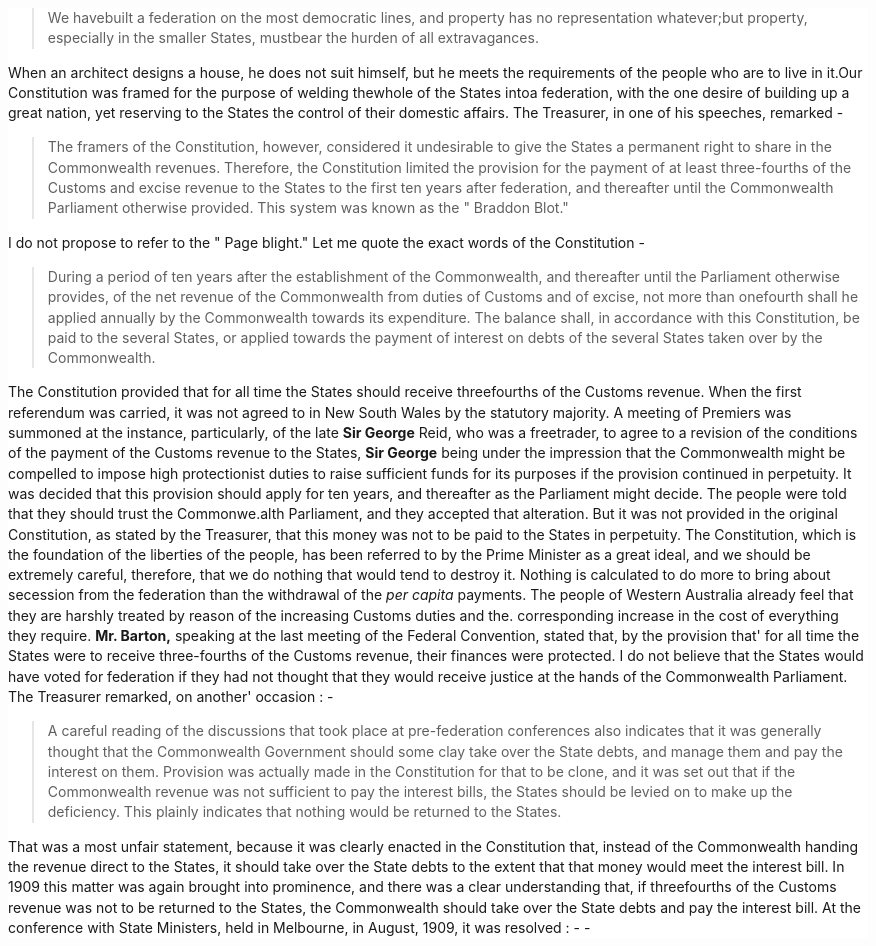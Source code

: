   >We havebuilt a federation on the most democratic lines, and property has no representation whatever;but property, especially in the smaller States, mustbear the hurden of all extravagances. 

When an architect designs a house, he does not suit himself, but he meets the requirements of the people who are to live in it.Our Constitution was framed for the purpose of welding thewhole of the States intoa federation, with the one desire of building up a great nation, yet reserving to the States the control of their domestic affairs. The Treasurer, in one of his speeches, remarked - 

  >The framers of the Constitution, however, considered it undesirable to give the States a permanent right to share in the Commonwealth revenues. Therefore, the Constitution limited the provision for the payment of at least three-fourths of the Customs and excise revenue to the States to the first ten years after federation, and thereafter until the Commonwealth Parliament otherwise provided. This system was known as the " Braddon Blot." 

I do not propose to refer to the " Page blight." Let me quote the exact words of the Constitution - 

  >During a period of ten years after the establishment of the Commonwealth, and thereafter until the Parliament otherwise provides, of the net revenue of the Commonwealth from duties of Customs and of excise, not more than onefourth shall he applied annually by the Commonwealth towards its expenditure. The balance shall, in accordance with this Constitution, be paid to the several States, or applied towards the payment of interest on debts of the several States taken over by the Commonwealth. 

The Constitution provided that for all time the States should receive threefourths of the Customs revenue. When the first referendum was carried, it was not agreed to in New South Wales by the statutory majority. A meeting of Premiers was summoned at the instance, particularly, of the late  **Sir George**  Reid, who was a freetrader, to agree to a revision of the conditions of the payment of the Customs revenue to the States,  **Sir George**  being under the impression that the Commonwealth might be compelled to impose high protectionist duties to raise sufficient funds for its purposes if the provision continued in perpetuity. It was decided that this provision should apply for ten years, and thereafter as the Parliament might decide. The people were told that they should trust the Commonwe.alth Parliament, and they accepted that alteration. But it was not provided in the original Constitution, as stated by the Treasurer, that this money was not to be paid to the States in perpetuity. The Constitution, which is the foundation of the liberties of the people, has been referred to by the Prime Minister as a great ideal, and we should be extremely careful, therefore, that we do nothing that would tend to destroy it. Nothing is calculated to do more to bring about secession from the federation than the withdrawal of the  *per capita*  payments. The people of Western Australia already feel that they are harshly treated by reason of the increasing Customs duties and the. corresponding increase in the cost of everything they require.  **Mr. Barton,**  speaking at the last meeting of the Federal Convention, stated that,  by the provision that' for all time the States were to receive three-fourths of the Customs revenue, their finances were protected. I do not believe that the States would have voted for federation if they had not thought that they would receive justice at the hands of the Commonwealth Parliament. The Treasurer remarked, on another' occasion : - 

  >A careful reading of the discussions that took place at pre-federation conferences also indicates that it was generally thought that the Commonwealth Government should some clay take over the State debts, and manage them and pay the interest on them. Provision was actually made in the Constitution for that to be clone, and it was set out that if the Commonwealth revenue was not sufficient to pay the interest bills, the States should be levied on to make up the deficiency. This plainly indicates that nothing would be returned to the States. 

That was a most unfair statement, because it was clearly enacted in the Constitution that, instead of the Commonwealth handing the revenue direct to the States, it should take over the State debts to the extent that that money would meet the interest bill. In 1909 this matter was again brought into prominence, and there was a clear understanding that, if threefourths of the Customs revenue was not to be returned to the States, the Commonwealth should take over the State debts and pay the interest bill. At the conference with State Ministers, held in Melbourne, in August, 1909, it was resolved : - - 
